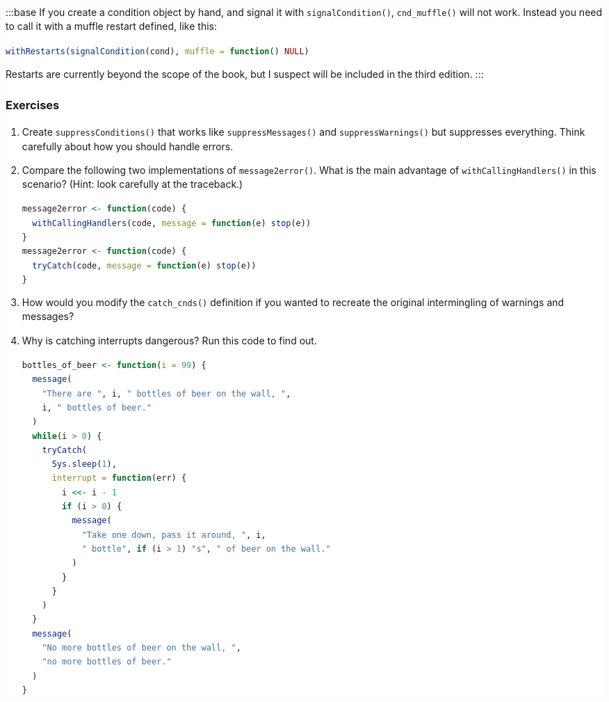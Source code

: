 :::base
If you create a condition object by hand, and signal it with `signalCondition()`,  `cnd_muffle()` will not work. Instead you need to call it with a muffle restart defined, like this:

```R
withRestarts(signalCondition(cond), muffle = function() NULL)
```

Restarts are currently beyond the scope of the book, but I suspect will be included in the third edition.
:::


### Exercises

1.  Create `suppressConditions()` that works like `suppressMessages()` and 
    `suppressWarnings()` but suppresses everything. Think carefully about how you
    should handle errors.

1.  Compare the following two implementations of `message2error()`. What is the
    main advantage of `withCallingHandlers()` in this scenario? (Hint: look
    carefully at the traceback.)

    
    ```r
    message2error <- function(code) {
      withCallingHandlers(code, message = function(e) stop(e))
    }
    message2error <- function(code) {
      tryCatch(code, message = function(e) stop(e))
    }
    ```
    
1.  How would you modify the `catch_cnds()` definition if you wanted to recreate
    the original intermingling of warnings and messages?

1.  Why is catching interrupts dangerous? Run this code to find out.

    
    ```r
    bottles_of_beer <- function(i = 99) {
      message(
        "There are ", i, " bottles of beer on the wall, ", 
        i, " bottles of beer."
      )
      while(i > 0) {
        tryCatch(
          Sys.sleep(1),
          interrupt = function(err) {
            i <<- i - 1
            if (i > 0) {
              message(
                "Take one down, pass it around, ", i, 
                " bottle", if (i > 1) "s", " of beer on the wall."
              )
            }
          }
        )
      }
      message(
        "No more bottles of beer on the wall, ", 
        "no more bottles of beer."
      )
    }
    ```
